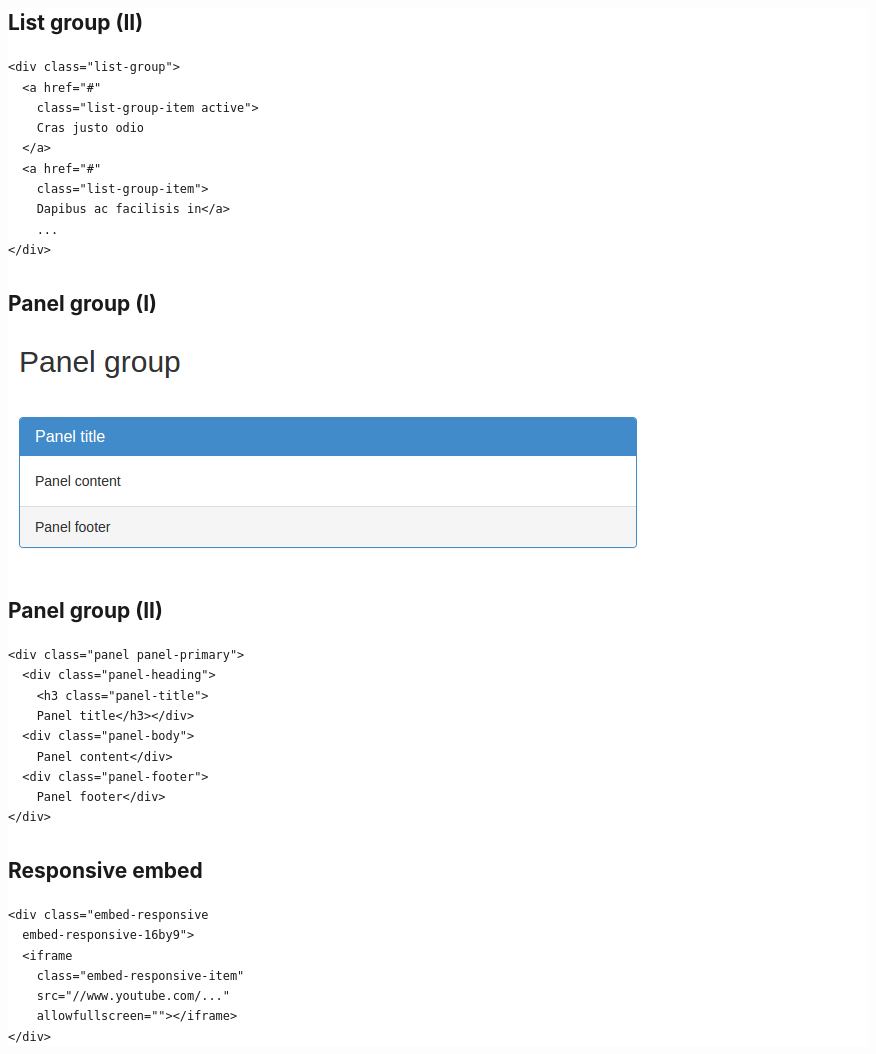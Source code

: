 
## List group (II)

~~~
<div class="list-group">
  <a href="#"
    class="list-group-item active">
    Cras justo odio
  </a>
  <a href="#"
    class="list-group-item">
    Dapibus ac facilisis in</a>
    ...
</div>
~~~

## Panel group (I)

![Panel group](../img/panelgroup.png)

## Panel group (II)

~~~
<div class="panel panel-primary">
  <div class="panel-heading">
    <h3 class="panel-title">
    Panel title</h3></div>
  <div class="panel-body">
    Panel content</div>
  <div class="panel-footer">
    Panel footer</div>
</div>
~~~

## Responsive embed

~~~
<div class="embed-responsive
  embed-responsive-16by9">
  <iframe
    class="embed-responsive-item"
    src="//www.youtube.com/..."
    allowfullscreen=""></iframe>
</div>
~~~
